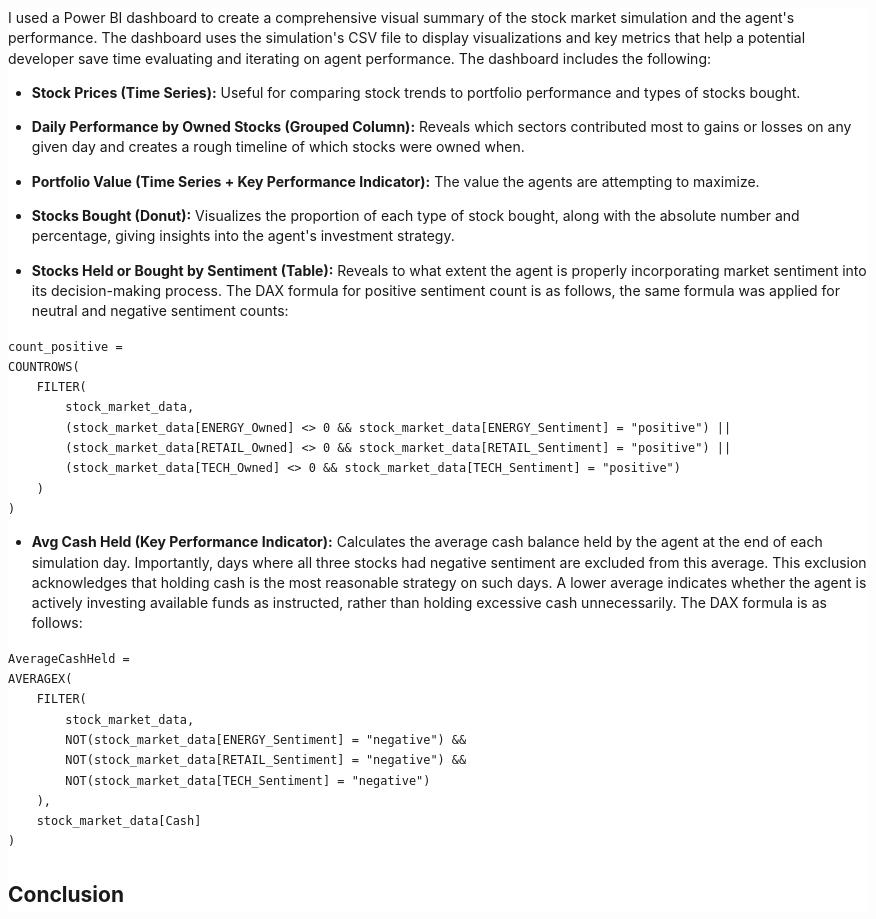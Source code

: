 I used a Power BI dashboard to create a comprehensive visual summary of the stock market simulation and the agent's performance. The dashboard uses the simulation's CSV file to display visualizations and key metrics that help a potential developer save time evaluating and iterating on agent performance. The dashboard includes the following:

-   **Stock Prices (Time Series):** Useful for comparing stock trends to portfolio performance and types of stocks bought.

-   **Daily Performance by Owned Stocks (Grouped Column):** Reveals which sectors contributed most to gains or losses on any given day and creates a rough timeline of which stocks were owned when.

-   **Portfolio Value (Time Series + Key Performance Indicator):** The value the agents are attempting to maximize.

-   **Stocks Bought (Donut):** Visualizes the proportion of each type of stock bought, along with the absolute number and percentage, giving insights into the agent's investment strategy.

-   **Stocks Held or Bought by Sentiment (Table):** Reveals to what extent the agent is properly incorporating market sentiment into its decision-making process. The DAX formula for positive sentiment count is as follows, the same formula was applied for neutral and negative sentiment counts:
```
count_positive = 
COUNTROWS(
    FILTER(
        stock_market_data,
        (stock_market_data[ENERGY_Owned] <> 0 && stock_market_data[ENERGY_Sentiment] = "positive") ||
        (stock_market_data[RETAIL_Owned] <> 0 && stock_market_data[RETAIL_Sentiment] = "positive") ||
        (stock_market_data[TECH_Owned] <> 0 && stock_market_data[TECH_Sentiment] = "positive")
    )
)
```
-   **Avg Cash Held (Key Performance Indicator):** Calculates the average cash balance held by the agent at the end of each simulation day. Importantly, days where all three stocks had negative sentiment are excluded from this average. This exclusion acknowledges that holding cash is the most reasonable strategy on such days. A lower average indicates whether the agent is actively investing available funds as instructed, rather than holding excessive cash unnecessarily. The DAX formula is as follows:
```
AverageCashHeld = 
AVERAGEX(
    FILTER(
        stock_market_data,
        NOT(stock_market_data[ENERGY_Sentiment] = "negative") &&
        NOT(stock_market_data[RETAIL_Sentiment] = "negative") &&
        NOT(stock_market_data[TECH_Sentiment] = "negative")
    ),
    stock_market_data[Cash]
)
```
## Conclusion
<a name="conclusion"></a>
